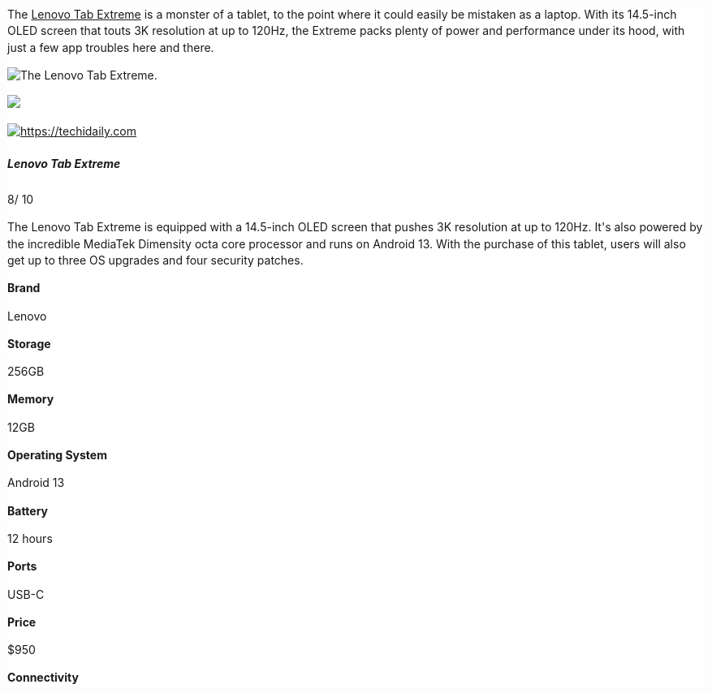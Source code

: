  The [Lenovo Tab Extreme](https://shop-links.co/link/?exclusive=1&publisher_slug=itechdaily19598&url=https%3A%2F%2Fwww.lenovo.com%2Fus%2Fen%2Fp%2Ftablets%2Fandroid-tablets%2Flenovo-tab-series%2Flenovo-tab-extreme) is a monster of a tablet, to the point where it could easily be mistaken as a laptop. With its 14.5-inch OLED screen that touts 3K resolution at up to 120Hz, the Extreme packs plenty of power and performance under its hood, with just a few app troubles here and there.

![The Lenovo Tab Extreme.](https://static1.howtogeekimages.com/wordpress/wp-content/uploads/2023/08/lenovo-tab-extreme-product-1.png) 

![](https://static1.howtogeekimages.com/wordpresshttps://static0.howtogeekimages.com/wordpress/wp-content/uploads/2023/07/2023-howtogeek-ec_final.png) 






<a href="https://ephamedtechinc.pxf.io/c/5597632/2123508/26400" target="_top" id="2123508">
  <img src="//a.impactradius-go.com/display-ad/26400-2123508" border="0" alt="https://techidaily.com" width="728" height="90"/>
</a>
<img height="0" width="0" src="https://ephamedtechinc.pxf.io/i/5597632/2123508/26400" style="position:absolute;visibility:hidden;" border="0" />





#####  Lenovo Tab Extreme

8/ 10 

The Lenovo Tab Extreme is equipped with a 14.5-inch OLED screen that pushes 3K resolution at up to 120Hz. It's also powered by the incredible MediaTek Dimensity octa core processor and runs on Android 13\. With the purchase of this tablet, users will also get up to three OS upgrades and four security patches.

**Brand** 

 Lenovo 

**Storage** 

 256GB 

**Memory** 

 12GB 

**Operating System** 

 Android 13 

**Battery** 

 12 hours 

**Ports** 

 USB-C 

**Price** 

 $950 

**Connectivity** 
